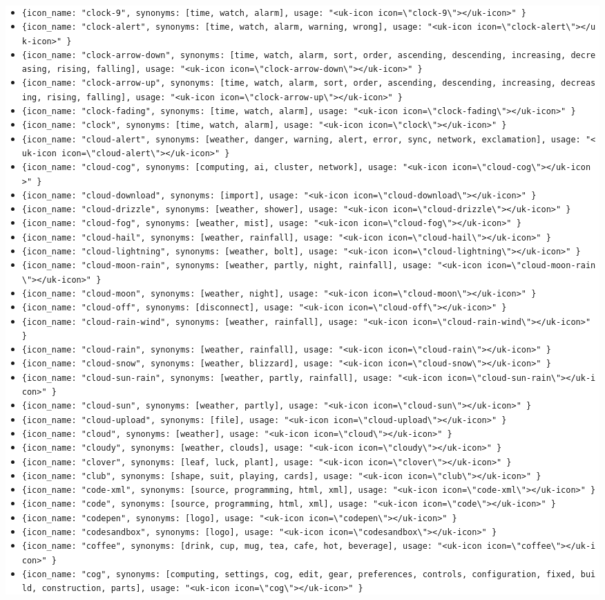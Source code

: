 - `{icon_name: "clock-9", synonyms: [time, watch, alarm], usage: "<uk-icon icon=\"clock-9\"></uk-icon>" }`
- `{icon_name: "clock-alert", synonyms: [time, watch, alarm, warning, wrong], usage: "<uk-icon icon=\"clock-alert\"></uk-icon>" }`
- `{icon_name: "clock-arrow-down", synonyms: [time, watch, alarm, sort, order, ascending, descending, increasing, decreasing, rising, falling], usage: "<uk-icon icon=\"clock-arrow-down\"></uk-icon>" }`
- `{icon_name: "clock-arrow-up", synonyms: [time, watch, alarm, sort, order, ascending, descending, increasing, decreasing, rising, falling], usage: "<uk-icon icon=\"clock-arrow-up\"></uk-icon>" }`
- `{icon_name: "clock-fading", synonyms: [time, watch, alarm], usage: "<uk-icon icon=\"clock-fading\"></uk-icon>" }`
- `{icon_name: "clock", synonyms: [time, watch, alarm], usage: "<uk-icon icon=\"clock\"></uk-icon>" }`
- `{icon_name: "cloud-alert", synonyms: [weather, danger, warning, alert, error, sync, network, exclamation], usage: "<uk-icon icon=\"cloud-alert\"></uk-icon>" }`
- `{icon_name: "cloud-cog", synonyms: [computing, ai, cluster, network], usage: "<uk-icon icon=\"cloud-cog\"></uk-icon>" }`
- `{icon_name: "cloud-download", synonyms: [import], usage: "<uk-icon icon=\"cloud-download\"></uk-icon>" }`
- `{icon_name: "cloud-drizzle", synonyms: [weather, shower], usage: "<uk-icon icon=\"cloud-drizzle\"></uk-icon>" }`
- `{icon_name: "cloud-fog", synonyms: [weather, mist], usage: "<uk-icon icon=\"cloud-fog\"></uk-icon>" }`
- `{icon_name: "cloud-hail", synonyms: [weather, rainfall], usage: "<uk-icon icon=\"cloud-hail\"></uk-icon>" }`
- `{icon_name: "cloud-lightning", synonyms: [weather, bolt], usage: "<uk-icon icon=\"cloud-lightning\"></uk-icon>" }`
- `{icon_name: "cloud-moon-rain", synonyms: [weather, partly, night, rainfall], usage: "<uk-icon icon=\"cloud-moon-rain\"></uk-icon>" }`
- `{icon_name: "cloud-moon", synonyms: [weather, night], usage: "<uk-icon icon=\"cloud-moon\"></uk-icon>" }`
- `{icon_name: "cloud-off", synonyms: [disconnect], usage: "<uk-icon icon=\"cloud-off\"></uk-icon>" }`
- `{icon_name: "cloud-rain-wind", synonyms: [weather, rainfall], usage: "<uk-icon icon=\"cloud-rain-wind\"></uk-icon>" }`
- `{icon_name: "cloud-rain", synonyms: [weather, rainfall], usage: "<uk-icon icon=\"cloud-rain\"></uk-icon>" }`
- `{icon_name: "cloud-snow", synonyms: [weather, blizzard], usage: "<uk-icon icon=\"cloud-snow\"></uk-icon>" }`
- `{icon_name: "cloud-sun-rain", synonyms: [weather, partly, rainfall], usage: "<uk-icon icon=\"cloud-sun-rain\"></uk-icon>" }`
- `{icon_name: "cloud-sun", synonyms: [weather, partly], usage: "<uk-icon icon=\"cloud-sun\"></uk-icon>" }`
- `{icon_name: "cloud-upload", synonyms: [file], usage: "<uk-icon icon=\"cloud-upload\"></uk-icon>" }`
- `{icon_name: "cloud", synonyms: [weather], usage: "<uk-icon icon=\"cloud\"></uk-icon>" }`
- `{icon_name: "cloudy", synonyms: [weather, clouds], usage: "<uk-icon icon=\"cloudy\"></uk-icon>" }`
- `{icon_name: "clover", synonyms: [leaf, luck, plant], usage: "<uk-icon icon=\"clover\"></uk-icon>" }`
- `{icon_name: "club", synonyms: [shape, suit, playing, cards], usage: "<uk-icon icon=\"club\"></uk-icon>" }`
- `{icon_name: "code-xml", synonyms: [source, programming, html, xml], usage: "<uk-icon icon=\"code-xml\"></uk-icon>" }`
- `{icon_name: "code", synonyms: [source, programming, html, xml], usage: "<uk-icon icon=\"code\"></uk-icon>" }`
- `{icon_name: "codepen", synonyms: [logo], usage: "<uk-icon icon=\"codepen\"></uk-icon>" }`
- `{icon_name: "codesandbox", synonyms: [logo], usage: "<uk-icon icon=\"codesandbox\"></uk-icon>" }`
- `{icon_name: "coffee", synonyms: [drink, cup, mug, tea, cafe, hot, beverage], usage: "<uk-icon icon=\"coffee\"></uk-icon>" }`
- `{icon_name: "cog", synonyms: [computing, settings, cog, edit, gear, preferences, controls, configuration, fixed, build, construction, parts], usage: "<uk-icon icon=\"cog\"></uk-icon>" }`